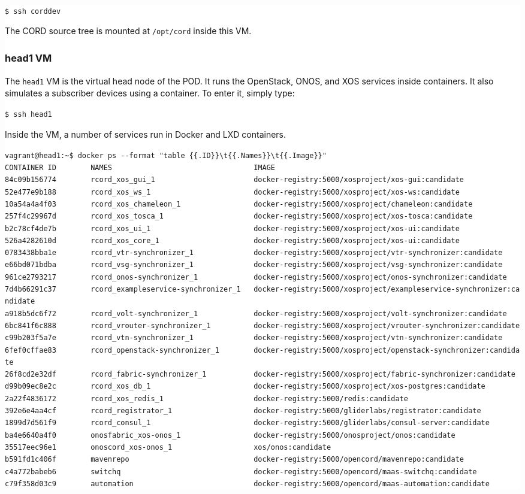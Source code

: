 ```
$ ssh corddev
```

The CORD source tree is mounted at `/opt/cord` inside this VM.

### head1 VM

The `head1` VM is the virtual head node of the POD.  It runs the OpenStack,
ONOS, and XOS services inside containers.  It also simulates a subscriber
devices using a container.  To enter it, simply type:

```
$ ssh head1
```

Inside the VM, a number of services run in Docker and LXD containers.

```
vagrant@head1:~$ docker ps --format "table {{.ID}}\t{{.Names}}\t{{.Image}}"
CONTAINER ID        NAMES                                 IMAGE
84c09b156774        rcord_xos_gui_1                       docker-registry:5000/xosproject/xos-gui:candidate
52e477e9b188        rcord_xos_ws_1                        docker-registry:5000/xosproject/xos-ws:candidate
10a54a4a4f03        rcord_xos_chameleon_1                 docker-registry:5000/xosproject/chameleon:candidate
257f4c29967d        rcord_xos_tosca_1                     docker-registry:5000/xosproject/xos-tosca:candidate
b2c78cf4de7b        rcord_xos_ui_1                        docker-registry:5000/xosproject/xos-ui:candidate
526a4282610d        rcord_xos_core_1                      docker-registry:5000/xosproject/xos-ui:candidate
0783438bba1e        rcord_vtr-synchronizer_1              docker-registry:5000/xosproject/vtr-synchronizer:candidate
e66bd071bdba        rcord_vsg-synchronizer_1              docker-registry:5000/xosproject/vsg-synchronizer:candidate
961ce2793217        rcord_onos-synchronizer_1             docker-registry:5000/xosproject/onos-synchronizer:candidate
7d4b66291c37        rcord_exampleservice-synchronizer_1   docker-registry:5000/xosproject/exampleservice-synchronizer:candidate
a918b5dc6f72        rcord_volt-synchronizer_1             docker-registry:5000/xosproject/volt-synchronizer:candidate
6bc841f6c888        rcord_vrouter-synchronizer_1          docker-registry:5000/xosproject/vrouter-synchronizer:candidate
c99b203f5a7e        rcord_vtn-synchronizer_1              docker-registry:5000/xosproject/vtn-synchronizer:candidate
6fef0cffae83        rcord_openstack-synchronizer_1        docker-registry:5000/xosproject/openstack-synchronizer:candidate
26f8cd2e32df        rcord_fabric-synchronizer_1           docker-registry:5000/xosproject/fabric-synchronizer:candidate
d99b09ec8e2c        rcord_xos_db_1                        docker-registry:5000/xosproject/xos-postgres:candidate
2a22f4836172        rcord_xos_redis_1                     docker-registry:5000/redis:candidate
392e6e4aa4cf        rcord_registrator_1                   docker-registry:5000/gliderlabs/registrator:candidate
1899d7d561f9        rcord_consul_1                        docker-registry:5000/gliderlabs/consul-server:candidate
ba4e6640a4f0        onosfabric_xos-onos_1                 docker-registry:5000/onosproject/onos:candidate
35517eec96e1        onoscord_xos-onos_1                   xos/onos:candidate
b591fd1c406f        mavenrepo                             docker-registry:5000/opencord/mavenrepo:candidate
c4a772babeb6        switchq                               docker-registry:5000/opencord/maas-switchq:candidate
c79f358d03c9        automation                            docker-registry:5000/opencord/maas-automation:candidate
```